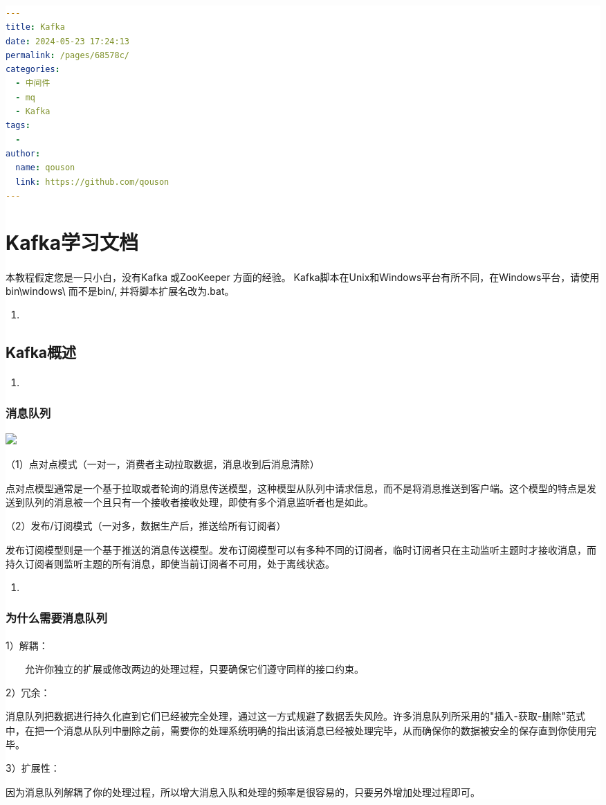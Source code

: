 ```yaml
---
title: Kafka
date: 2024-05-23 17:24:13
permalink: /pages/68578c/
categories:
  - 中间件
  - mq
  - Kafka
tags:
  - 
author: 
  name: qouson
  link: https://github.com/qouson
---
```

# Kafka学习文档

本教程假定您是一只小白，没有Kafka 或ZooKeeper 方面的经验。 Kafka脚本在Unix和Windows平台有所不同，在Windows平台，请使用 bin\windows\ 而不是bin/, 并将脚本扩展名改为.bat。

1.
## Kafka概述

  1.
### 消息队列

![](RackMultipart20210607-4-1ov9v1p_html_6867dc9cd8bf5bb2.gif)

（1）点对点模式（一对一，消费者主动拉取数据，消息收到后消息清除）

点对点模型通常是一个基于拉取或者轮询的消息传送模型，这种模型从队列中请求信息，而不是将消息推送到客户端。这个模型的特点是发送到队列的消息被一个且只有一个接收者接收处理，即使有多个消息监听者也是如此。

（2）发布/订阅模式（一对多，数据生产后，推送给所有订阅者）

发布订阅模型则是一个基于推送的消息传送模型。发布订阅模型可以有多种不同的订阅者，临时订阅者只在主动监听主题时才接收消息，而持久订阅者则监听主题的所有消息，即使当前订阅者不可用，处于离线状态。

  1.
### 为什么需要消息队列

1）解耦：

　　允许你独立的扩展或修改两边的处理过程，只要确保它们遵守同样的接口约束。

2）冗余：

消息队列把数据进行持久化直到它们已经被完全处理，通过这一方式规避了数据丢失风险。许多消息队列所采用的&quot;插入-获取-删除&quot;范式中，在把一个消息从队列中删除之前，需要你的处理系统明确的指出该消息已经被处理完毕，从而确保你的数据被安全的保存直到你使用完毕。

3）扩展性：

因为消息队列解耦了你的处理过程，所以增大消息入队和处理的频率是很容易的，只要另外增加处理过程即可。
